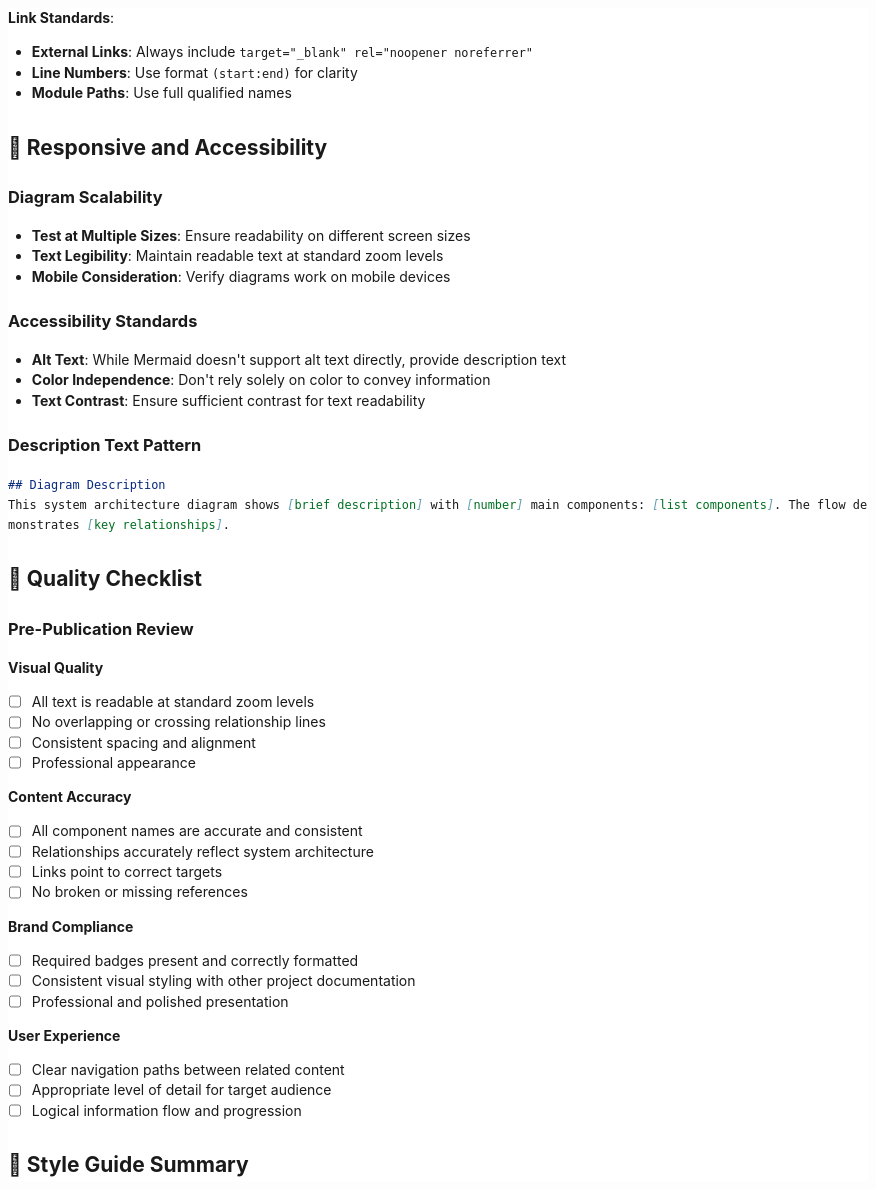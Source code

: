 **Link Standards**:
- **External Links**: Always include `target="_blank" rel="noopener noreferrer"`
- **Line Numbers**: Use format `(start:end)` for clarity
- **Module Paths**: Use full qualified names

## 📱 Responsive and Accessibility

### Diagram Scalability
- **Test at Multiple Sizes**: Ensure readability on different screen sizes
- **Text Legibility**: Maintain readable text at standard zoom levels
- **Mobile Consideration**: Verify diagrams work on mobile devices

### Accessibility Standards
- **Alt Text**: While Mermaid doesn't support alt text directly, provide description text
- **Color Independence**: Don't rely solely on color to convey information
- **Text Contrast**: Ensure sufficient contrast for text readability

### Description Text Pattern
```markdown
## Diagram Description
This system architecture diagram shows [brief description] with [number] main components: [list components]. The flow demonstrates [key relationships].
```

## 🎯 Quality Checklist

### Pre-Publication Review

**Visual Quality**
- [ ] All text is readable at standard zoom levels
- [ ] No overlapping or crossing relationship lines
- [ ] Consistent spacing and alignment
- [ ] Professional appearance

**Content Accuracy**
- [ ] All component names are accurate and consistent
- [ ] Relationships accurately reflect system architecture
- [ ] Links point to correct targets
- [ ] No broken or missing references

**Brand Compliance**
- [ ] Required badges present and correctly formatted
- [ ] Consistent visual styling with other project documentation
- [ ] Professional and polished presentation

**User Experience**
- [ ] Clear navigation paths between related content
- [ ] Appropriate level of detail for target audience
- [ ] Logical information flow and progression

## 📝 Style Guide Summary
